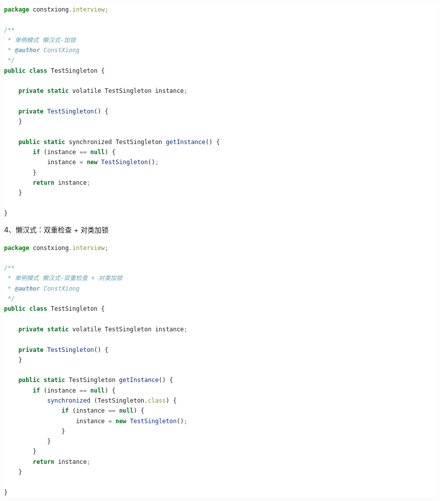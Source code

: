    ```javascript
   package constxiong.interview;
   
   /**
    * 单例模式 懒汉式-加锁
    * @author ConstXiong
    */
   public class TestSingleton {
   
       private static volatile TestSingleton instance;
       
       private TestSingleton() {
       }
       
       public static synchronized TestSingleton getInstance() {
           if (instance == null) {
               instance = new TestSingleton();
           }
           return instance;
       }
       
   }
   ```

   
   4、懒汉式：双重检查 + 对类加锁

   ```javascript
   package constxiong.interview;
   
   /**
    * 单例模式 懒汉式-双重检查 + 对类加锁
    * @author ConstXiong
    */
   public class TestSingleton {
   
       private static volatile TestSingleton instance;
       
       private TestSingleton() {
       }
       
       public static TestSingleton getInstance() {
           if (instance == null) {
               synchronized (TestSingleton.class) {
                   if (instance == null) {
                       instance = new TestSingleton();
                   }
               }
           }
           return instance;
       }
       
   }
   ```
